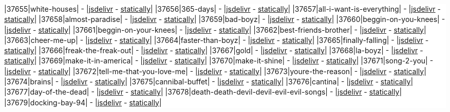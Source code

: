 |37655|white-houses| - |[jsdelivr](https://cdn.jsdelivr.net/gh/dbchord/c8-3-6/35001-40000/37501-38000/white-houses.png) - [statically](https://cdn.statically.io/gh/dbchord/c8-3-6/i/35001-40000/37501-38000/white-houses.png)|
|37656|365-days| - |[jsdelivr](https://cdn.jsdelivr.net/gh/dbchord/c8-3-6/35001-40000/37501-38000/365-days.png) - [statically](https://cdn.statically.io/gh/dbchord/c8-3-6/i/35001-40000/37501-38000/365-days.png)|
|37657|all-i-want-is-everything| - |[jsdelivr](https://cdn.jsdelivr.net/gh/dbchord/c8-3-6/35001-40000/37501-38000/all-i-want-is-everything.png) - [statically](https://cdn.statically.io/gh/dbchord/c8-3-6/i/35001-40000/37501-38000/all-i-want-is-everything.png)|
|37658|almost-paradise| - |[jsdelivr](https://cdn.jsdelivr.net/gh/dbchord/c8-3-6/35001-40000/37501-38000/almost-paradise.png) - [statically](https://cdn.statically.io/gh/dbchord/c8-3-6/i/35001-40000/37501-38000/almost-paradise.png)|
|37659|bad-boyz| - |[jsdelivr](https://cdn.jsdelivr.net/gh/dbchord/c8-3-6/35001-40000/37501-38000/bad-boyz.png) - [statically](https://cdn.statically.io/gh/dbchord/c8-3-6/i/35001-40000/37501-38000/bad-boyz.png)|
|37660|beggin-on-you-knees| - |[jsdelivr](https://cdn.jsdelivr.net/gh/dbchord/c8-3-6/35001-40000/37501-38000/beggin-on-you-knees.png) - [statically](https://cdn.statically.io/gh/dbchord/c8-3-6/i/35001-40000/37501-38000/beggin-on-you-knees.png)|
|37661|beggin-on-your-knees| - |[jsdelivr](https://cdn.jsdelivr.net/gh/dbchord/c8-3-6/35001-40000/37501-38000/beggin-on-your-knees.png) - [statically](https://cdn.statically.io/gh/dbchord/c8-3-6/i/35001-40000/37501-38000/beggin-on-your-knees.png)|
|37662|best-friends-brother| - |[jsdelivr](https://cdn.jsdelivr.net/gh/dbchord/c8-3-6/35001-40000/37501-38000/best-friends-brother.png) - [statically](https://cdn.statically.io/gh/dbchord/c8-3-6/i/35001-40000/37501-38000/best-friends-brother.png)|
|37663|cheer-me-up| - |[jsdelivr](https://cdn.jsdelivr.net/gh/dbchord/c8-3-6/35001-40000/37501-38000/cheer-me-up.png) - [statically](https://cdn.statically.io/gh/dbchord/c8-3-6/i/35001-40000/37501-38000/cheer-me-up.png)|
|37664|faster-than-boyz| - |[jsdelivr](https://cdn.jsdelivr.net/gh/dbchord/c8-3-6/35001-40000/37501-38000/faster-than-boyz.png) - [statically](https://cdn.statically.io/gh/dbchord/c8-3-6/i/35001-40000/37501-38000/faster-than-boyz.png)|
|37665|finally-falling| - |[jsdelivr](https://cdn.jsdelivr.net/gh/dbchord/c8-3-6/35001-40000/37501-38000/finally-falling.png) - [statically](https://cdn.statically.io/gh/dbchord/c8-3-6/i/35001-40000/37501-38000/finally-falling.png)|
|37666|freak-the-freak-out| - |[jsdelivr](https://cdn.jsdelivr.net/gh/dbchord/c8-3-6/35001-40000/37501-38000/freak-the-freak-out.png) - [statically](https://cdn.statically.io/gh/dbchord/c8-3-6/i/35001-40000/37501-38000/freak-the-freak-out.png)|
|37667|gold| - |[jsdelivr](https://cdn.jsdelivr.net/gh/dbchord/c8-3-6/35001-40000/37501-38000/gold.png) - [statically](https://cdn.statically.io/gh/dbchord/c8-3-6/i/35001-40000/37501-38000/gold.png)|
|37668|la-boyz| - |[jsdelivr](https://cdn.jsdelivr.net/gh/dbchord/c8-3-6/35001-40000/37501-38000/la-boyz.png) - [statically](https://cdn.statically.io/gh/dbchord/c8-3-6/i/35001-40000/37501-38000/la-boyz.png)|
|37669|make-it-in-america| - |[jsdelivr](https://cdn.jsdelivr.net/gh/dbchord/c8-3-6/35001-40000/37501-38000/make-it-in-america.png) - [statically](https://cdn.statically.io/gh/dbchord/c8-3-6/i/35001-40000/37501-38000/make-it-in-america.png)|
|37670|make-it-shine| - |[jsdelivr](https://cdn.jsdelivr.net/gh/dbchord/c8-3-6/35001-40000/37501-38000/make-it-shine.png) - [statically](https://cdn.statically.io/gh/dbchord/c8-3-6/i/35001-40000/37501-38000/make-it-shine.png)|
|37671|song-2-you| - |[jsdelivr](https://cdn.jsdelivr.net/gh/dbchord/c8-3-6/35001-40000/37501-38000/song-2-you.png) - [statically](https://cdn.statically.io/gh/dbchord/c8-3-6/i/35001-40000/37501-38000/song-2-you.png)|
|37672|tell-me-that-you-love-me| - |[jsdelivr](https://cdn.jsdelivr.net/gh/dbchord/c8-3-6/35001-40000/37501-38000/tell-me-that-you-love-me.png) - [statically](https://cdn.statically.io/gh/dbchord/c8-3-6/i/35001-40000/37501-38000/tell-me-that-you-love-me.png)|
|37673|youre-the-reason| - |[jsdelivr](https://cdn.jsdelivr.net/gh/dbchord/c8-3-6/35001-40000/37501-38000/youre-the-reason.png) - [statically](https://cdn.statically.io/gh/dbchord/c8-3-6/i/35001-40000/37501-38000/youre-the-reason.png)|
|37674|brains| - |[jsdelivr](https://cdn.jsdelivr.net/gh/dbchord/c8-3-6/35001-40000/37501-38000/brains.png) - [statically](https://cdn.statically.io/gh/dbchord/c8-3-6/i/35001-40000/37501-38000/brains.png)|
|37675|cannibal-buffet| - |[jsdelivr](https://cdn.jsdelivr.net/gh/dbchord/c8-3-6/35001-40000/37501-38000/cannibal-buffet.png) - [statically](https://cdn.statically.io/gh/dbchord/c8-3-6/i/35001-40000/37501-38000/cannibal-buffet.png)|
|37676|cantina| - |[jsdelivr](https://cdn.jsdelivr.net/gh/dbchord/c8-3-6/35001-40000/37501-38000/cantina.png) - [statically](https://cdn.statically.io/gh/dbchord/c8-3-6/i/35001-40000/37501-38000/cantina.png)|
|37677|day-of-the-dead| - |[jsdelivr](https://cdn.jsdelivr.net/gh/dbchord/c8-3-6/35001-40000/37501-38000/day-of-the-dead.png) - [statically](https://cdn.statically.io/gh/dbchord/c8-3-6/i/35001-40000/37501-38000/day-of-the-dead.png)|
|37678|death-death-devil-devil-evil-evil-songs| - |[jsdelivr](https://cdn.jsdelivr.net/gh/dbchord/c8-3-6/35001-40000/37501-38000/death-death-devil-devil-evil-evil-songs.png) - [statically](https://cdn.statically.io/gh/dbchord/c8-3-6/i/35001-40000/37501-38000/death-death-devil-devil-evil-evil-songs.png)|
|37679|docking-bay-94| - |[jsdelivr](https://cdn.jsdelivr.net/gh/dbchord/c8-3-6/35001-40000/37501-38000/docking-bay-94.png) - [statically](https://cdn.statically.io/gh/dbchord/c8-3-6/i/35001-40000/37501-38000/docking-bay-94.png)|